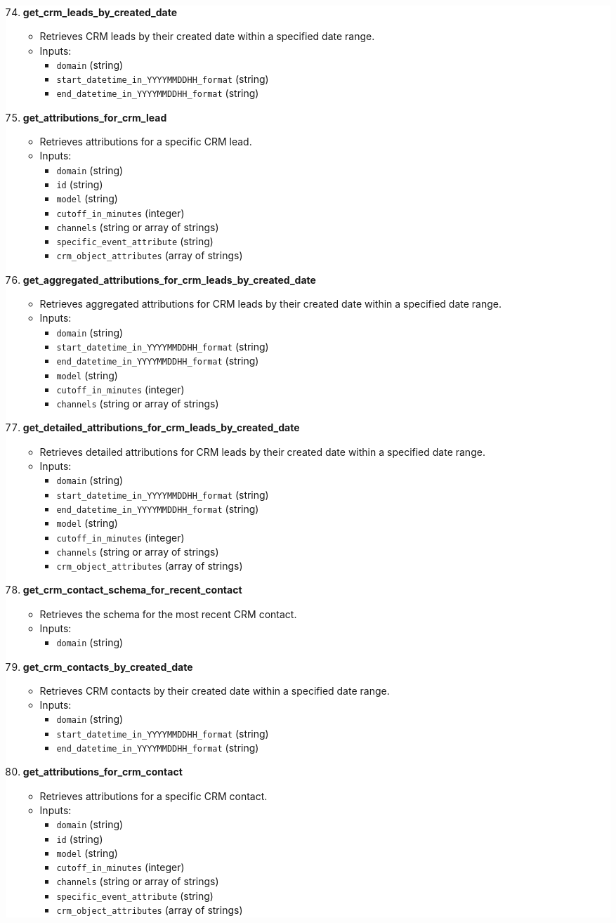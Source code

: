 74. **get_crm_leads_by_created_date**
    - Retrieves CRM leads by their created date within a specified date range.
    - Inputs:
      - `domain` (string)
      - `start_datetime_in_YYYYMMDDHH_format` (string)
      - `end_datetime_in_YYYYMMDDHH_format` (string)

75. **get_attributions_for_crm_lead**
    - Retrieves attributions for a specific CRM lead.
    - Inputs:
      - `domain` (string)
      - `id` (string)
      - `model` (string)
      - `cutoff_in_minutes` (integer)
      - `channels` (string or array of strings)
      - `specific_event_attribute` (string)
      - `crm_object_attributes` (array of strings)

76. **get_aggregated_attributions_for_crm_leads_by_created_date**
    - Retrieves aggregated attributions for CRM leads by their created date within a specified date range.
    - Inputs:
      - `domain` (string)
      - `start_datetime_in_YYYYMMDDHH_format` (string)
      - `end_datetime_in_YYYYMMDDHH_format` (string)
      - `model` (string)
      - `cutoff_in_minutes` (integer)
      - `channels` (string or array of strings)

77. **get_detailed_attributions_for_crm_leads_by_created_date**
    - Retrieves detailed attributions for CRM leads by their created date within a specified date range.
    - Inputs:
      - `domain` (string)
      - `start_datetime_in_YYYYMMDDHH_format` (string)
      - `end_datetime_in_YYYYMMDDHH_format` (string)
      - `model` (string)
      - `cutoff_in_minutes` (integer)
      - `channels` (string or array of strings)
      - `crm_object_attributes` (array of strings)

78. **get_crm_contact_schema_for_recent_contact**
    - Retrieves the schema for the most recent CRM contact.
    - Inputs:
      - `domain` (string)

79. **get_crm_contacts_by_created_date**
    - Retrieves CRM contacts by their created date within a specified date range.
    - Inputs:
      - `domain` (string)
      - `start_datetime_in_YYYYMMDDHH_format` (string)
      - `end_datetime_in_YYYYMMDDHH_format` (string)

80. **get_attributions_for_crm_contact**
    - Retrieves attributions for a specific CRM contact.
    - Inputs:
      - `domain` (string)
      - `id` (string)
      - `model` (string)
      - `cutoff_in_minutes` (integer)
      - `channels` (string or array of strings)
      - `specific_event_attribute` (string)
      - `crm_object_attributes` (array of strings)
